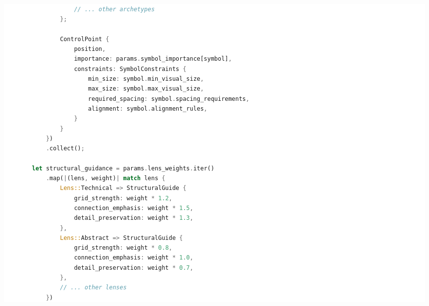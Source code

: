 ```rust
                    // ... other archetypes
                };

                ControlPoint {
                    position,
                    importance: params.symbol_importance[symbol],
                    constraints: SymbolConstraints {
                        min_size: symbol.min_visual_size,
                        max_size: symbol.max_visual_size,
                        required_spacing: symbol.spacing_requirements,
                        alignment: symbol.alignment_rules,
                    }
                }
            })
            .collect();

        let structural_guidance = params.lens_weights.iter()
            .map(|(lens, weight)| match lens {
                Lens::Technical => StructuralGuide {
                    grid_strength: weight * 1.2,
                    connection_emphasis: weight * 1.5,
                    detail_preservation: weight * 1.3,
                },
                Lens::Abstract => StructuralGuide {
                    grid_strength: weight * 0.8,
                    connection_emphasis: weight * 1.0,
                    detail_preservation: weight * 0.7,
                },
                // ... other lenses
            })

